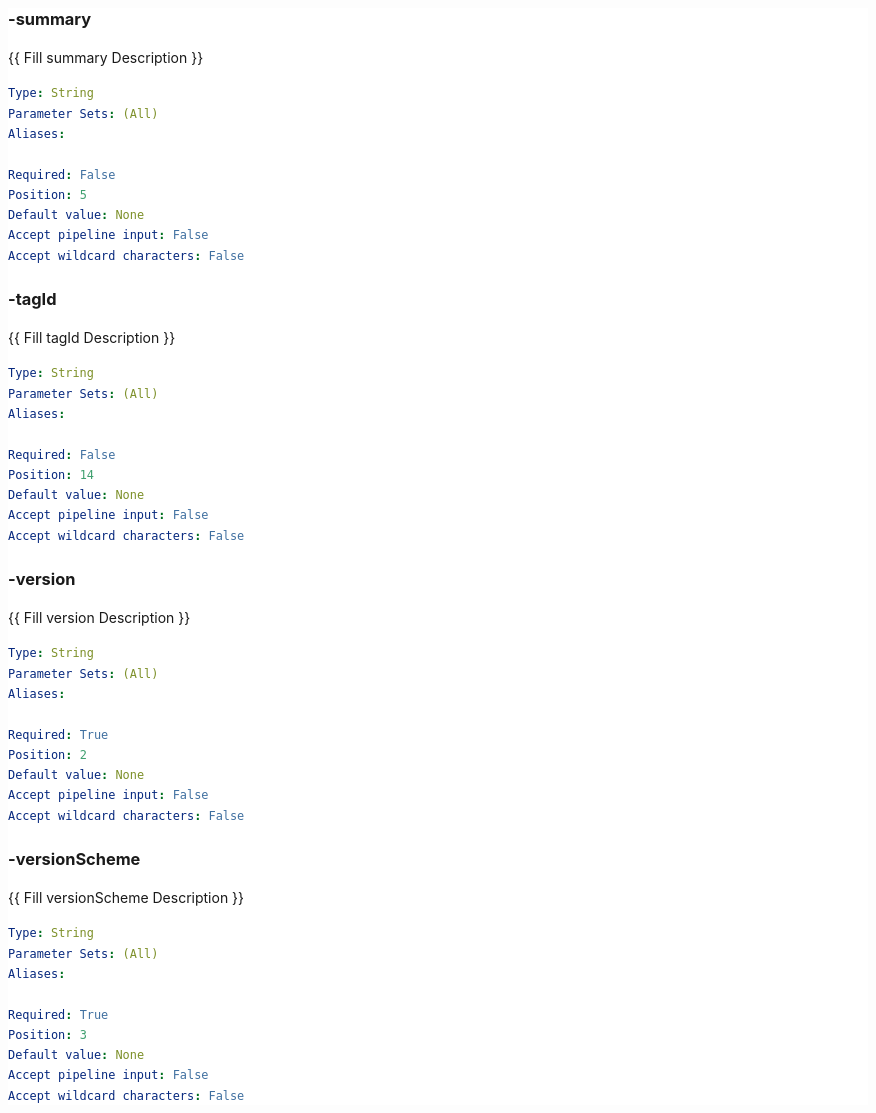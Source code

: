 ### -summary
{{ Fill summary Description }}

```yaml
Type: String
Parameter Sets: (All)
Aliases:

Required: False
Position: 5
Default value: None
Accept pipeline input: False
Accept wildcard characters: False
```

### -tagId
{{ Fill tagId Description }}

```yaml
Type: String
Parameter Sets: (All)
Aliases:

Required: False
Position: 14
Default value: None
Accept pipeline input: False
Accept wildcard characters: False
```

### -version
{{ Fill version Description }}

```yaml
Type: String
Parameter Sets: (All)
Aliases:

Required: True
Position: 2
Default value: None
Accept pipeline input: False
Accept wildcard characters: False
```

### -versionScheme
{{ Fill versionScheme Description }}

```yaml
Type: String
Parameter Sets: (All)
Aliases:

Required: True
Position: 3
Default value: None
Accept pipeline input: False
Accept wildcard characters: False
```
